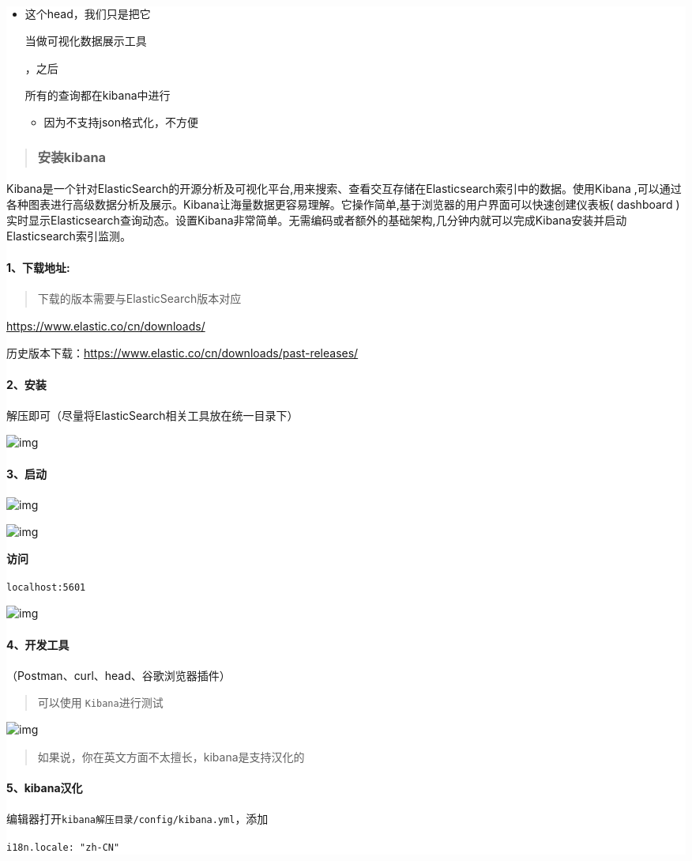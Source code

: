- 这个head，我们只是把它

  当做可视化数据展示工具

  ，之后

  所有的查询都在kibana中进行

  - 因为不支持json格式化，不方便

> ### 安装kibana

Kibana是一个针对ElasticSearch的开源分析及可视化平台,用来搜索、查看交互存储在Elasticsearch索引中的数据。使用Kibana ,可以通过各种图表进行高级数据分析及展示。Kibana让海量数据更容易理解。它操作简单,基于浏览器的用户界面可以快速创建仪表板( dashboard )实时显示Elasticsearch查询动态。设置Kibana非常简单。无需编码或者额外的基础架构,几分钟内就可以完成Kibana安装并启动Elasticsearch索引监测。

#### 1、下载地址:

> 下载的版本需要与ElasticSearch版本对应

https://www.elastic.co/cn/downloads/

历史版本下载：https://www.elastic.co/cn/downloads/past-releases/

#### 2、安装

解压即可（尽量将ElasticSearch相关工具放在统一目录下）

![img](https://liuyou-images.oss-cn-hangzhou.aliyuncs.com/markdown/20201124224049.png)

#### 3、启动

![img](https://liuyou-images.oss-cn-hangzhou.aliyuncs.com/markdown/20201124224155.png)

![img](https://liuyou-images.oss-cn-hangzhou.aliyuncs.com/markdown/20201124224502.png)

**访问**

```
localhost:5601
```

![img](https://liuyou-images.oss-cn-hangzhou.aliyuncs.com/markdown/20201124224629.png)

#### 4、开发工具

（Postman、curl、head、谷歌浏览器插件）

> 可以使用 `Kibana`进行测试

![img](https://liuyou-images.oss-cn-hangzhou.aliyuncs.com/markdown/20201124225557.png)

> 如果说，你在英文方面不太擅长，kibana是支持汉化的

#### 5、kibana汉化

编辑器打开`kibana解压目录/config/kibana.yml`，添加

```
i18n.locale: "zh-CN"
```
